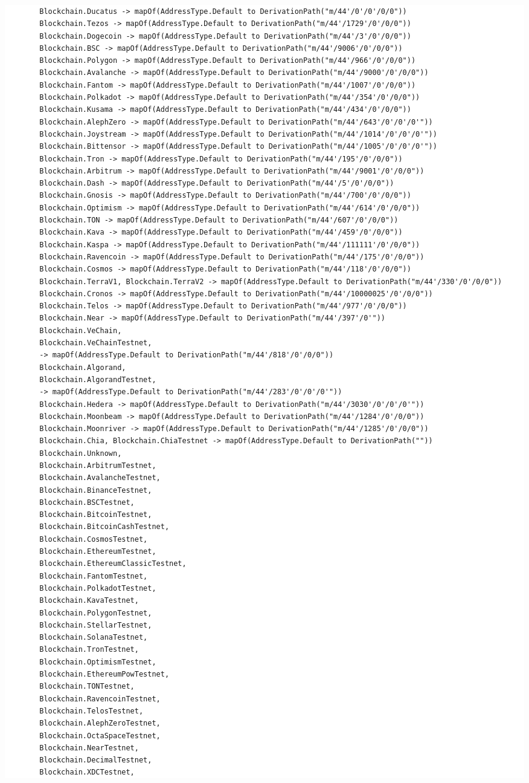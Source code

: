             Blockchain.Ducatus -> mapOf(AddressType.Default to DerivationPath("m/44'/0'/0'/0/0"))
            Blockchain.Tezos -> mapOf(AddressType.Default to DerivationPath("m/44'/1729'/0'/0/0"))
            Blockchain.Dogecoin -> mapOf(AddressType.Default to DerivationPath("m/44'/3'/0'/0/0"))
            Blockchain.BSC -> mapOf(AddressType.Default to DerivationPath("m/44'/9006'/0'/0/0"))
            Blockchain.Polygon -> mapOf(AddressType.Default to DerivationPath("m/44'/966'/0'/0/0"))
            Blockchain.Avalanche -> mapOf(AddressType.Default to DerivationPath("m/44'/9000'/0'/0/0"))
            Blockchain.Fantom -> mapOf(AddressType.Default to DerivationPath("m/44'/1007'/0'/0/0"))
            Blockchain.Polkadot -> mapOf(AddressType.Default to DerivationPath("m/44'/354'/0'/0/0"))
            Blockchain.Kusama -> mapOf(AddressType.Default to DerivationPath("m/44'/434'/0'/0/0"))
            Blockchain.AlephZero -> mapOf(AddressType.Default to DerivationPath("m/44'/643'/0'/0'/0'"))
            Blockchain.Joystream -> mapOf(AddressType.Default to DerivationPath("m/44'/1014'/0'/0'/0'"))
            Blockchain.Bittensor -> mapOf(AddressType.Default to DerivationPath("m/44'/1005'/0'/0'/0'"))
            Blockchain.Tron -> mapOf(AddressType.Default to DerivationPath("m/44'/195'/0'/0/0"))
            Blockchain.Arbitrum -> mapOf(AddressType.Default to DerivationPath("m/44'/9001'/0'/0/0"))
            Blockchain.Dash -> mapOf(AddressType.Default to DerivationPath("m/44'/5'/0'/0/0"))
            Blockchain.Gnosis -> mapOf(AddressType.Default to DerivationPath("m/44'/700'/0'/0/0"))
            Blockchain.Optimism -> mapOf(AddressType.Default to DerivationPath("m/44'/614'/0'/0/0"))
            Blockchain.TON -> mapOf(AddressType.Default to DerivationPath("m/44'/607'/0'/0/0"))
            Blockchain.Kava -> mapOf(AddressType.Default to DerivationPath("m/44'/459'/0'/0/0"))
            Blockchain.Kaspa -> mapOf(AddressType.Default to DerivationPath("m/44'/111111'/0'/0/0"))
            Blockchain.Ravencoin -> mapOf(AddressType.Default to DerivationPath("m/44'/175'/0'/0/0"))
            Blockchain.Cosmos -> mapOf(AddressType.Default to DerivationPath("m/44'/118'/0'/0/0"))
            Blockchain.TerraV1, Blockchain.TerraV2 -> mapOf(AddressType.Default to DerivationPath("m/44'/330'/0'/0/0"))
            Blockchain.Cronos -> mapOf(AddressType.Default to DerivationPath("m/44'/10000025'/0'/0/0"))
            Blockchain.Telos -> mapOf(AddressType.Default to DerivationPath("m/44'/977'/0'/0/0"))
            Blockchain.Near -> mapOf(AddressType.Default to DerivationPath("m/44'/397'/0'"))
            Blockchain.VeChain,
            Blockchain.VeChainTestnet,
            -> mapOf(AddressType.Default to DerivationPath("m/44'/818'/0'/0/0"))
            Blockchain.Algorand,
            Blockchain.AlgorandTestnet,
            -> mapOf(AddressType.Default to DerivationPath("m/44'/283'/0'/0'/0'"))
            Blockchain.Hedera -> mapOf(AddressType.Default to DerivationPath("m/44'/3030'/0'/0'/0'"))
            Blockchain.Moonbeam -> mapOf(AddressType.Default to DerivationPath("m/44'/1284'/0'/0/0"))
            Blockchain.Moonriver -> mapOf(AddressType.Default to DerivationPath("m/44'/1285'/0'/0/0"))
            Blockchain.Chia, Blockchain.ChiaTestnet -> mapOf(AddressType.Default to DerivationPath(""))
            Blockchain.Unknown,
            Blockchain.ArbitrumTestnet,
            Blockchain.AvalancheTestnet,
            Blockchain.BinanceTestnet,
            Blockchain.BSCTestnet,
            Blockchain.BitcoinTestnet,
            Blockchain.BitcoinCashTestnet,
            Blockchain.CosmosTestnet,
            Blockchain.EthereumTestnet,
            Blockchain.EthereumClassicTestnet,
            Blockchain.FantomTestnet,
            Blockchain.PolkadotTestnet,
            Blockchain.KavaTestnet,
            Blockchain.PolygonTestnet,
            Blockchain.StellarTestnet,
            Blockchain.SolanaTestnet,
            Blockchain.TronTestnet,
            Blockchain.OptimismTestnet,
            Blockchain.EthereumPowTestnet,
            Blockchain.TONTestnet,
            Blockchain.RavencoinTestnet,
            Blockchain.TelosTestnet,
            Blockchain.AlephZeroTestnet,
            Blockchain.OctaSpaceTestnet,
            Blockchain.NearTestnet,
            Blockchain.DecimalTestnet,
            Blockchain.XDCTestnet,